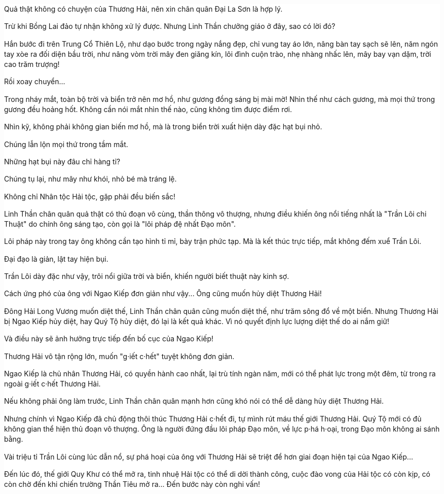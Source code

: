 Quả thật không có chuyện của Thương Hải, nên xin chân quân Đại La Sơn là hợp lý.

Trừ khi Bồng Lai đảo tự nhận không xử lý được. Nhưng Linh Thần chưởng giáo ở đây, sao có lời đó?

Hắn bước đi trên Trung Cổ Thiên Lộ, như dạo bước trong ngày nắng đẹp, chỉ vung tay áo lớn, nâng bàn tay sạch sẽ lên, năm ngón tay xòe ra đối diện bầu trời, như nâng vòm trời mây đen giăng kín, lôi đình cuộn trào, nhẹ nhàng nhấc lên, mây bay vạn dặm, trời cao trăm trượng!

Rồi xoay chuyển...

Trong nháy mắt, toàn bộ trời và biển trở nên mơ hồ, như gương đồng sáng bị mài mờ! Nhìn thế như cách gương, mà mọi thứ trong gương đều hoảng hốt. Không cần nói mắt nhìn thế nào, cũng không tìm được điểm rơi.

Nhìn kỹ, không phải không gian biến mơ hồ, mà là trong biển trời xuất hiện dày đặc hạt bụi nhỏ.

Chúng lẫn lộn mọi thứ trong tầm mắt.

Những hạt bụi này đâu chỉ hàng tỉ?

Chúng tụ lại, như mây như khói, nhỏ bé mà tráng lệ.

Không chỉ Nhân tộc Hải tộc, gặp phải đều biến sắc!

Linh Thần chân quân quả thật có thủ đoạn vô cùng, thần thông vô thượng, nhưng điều khiến ông nổi tiếng nhất là "Trần Lôi chi Thuật" do chính ông sáng tạo, còn gọi là "lôi pháp đệ nhất Đạo môn".

Lôi pháp này trong tay ông không cần tạo hình tỉ mỉ, bày trận phức tạp. Mà là kết thúc trực tiếp, mắt không đếm xuể Trần Lôi.

Đại đạo là giản, lật tay hiện bụi.

Trần Lôi dày đặc như vậy, trôi nổi giữa trời và biển, khiến người biết thuật này kinh sợ.

Cách ứng phó của ông với Ngao Kiếp đơn giản như vậy... Ông cũng muốn hủy diệt Thương Hải!

Đông Hải Long Vương muốn diệt thế, Linh Thần chân quân cũng muốn diệt thế, như trăm sông đổ về một biển. Nhưng Thương Hải bị Ngao Kiếp hủy diệt, hay Quý Tộ hủy diệt, đó lại là kết quả khác. Vì nó quyết định lực lượng diệt thế do ai nắm giữ!

Và điều này sẽ ảnh hưởng trực tiếp đến bố cục của Ngao Kiếp!

Thương Hải vô tận rộng lớn, muốn "g·iết c·hết" tuyệt không đơn giản.

Ngao Kiếp là chủ nhân Thương Hải, có quyền hành cao nhất, lại trù tính ngàn năm, mới có thể phát lực trong một đêm, từ trong ra ngoài g·iết c·hết Thương Hải.

Nếu không phải ông làm trước, Linh Thần chân quân mạnh hơn cũng khó nói có thể dễ dàng hủy diệt Thương Hải.

Nhưng chính vì Ngao Kiếp đã chủ động thôi thúc Thương Hải c·hết đi, tự mình rút máu thế giới Thương Hải. Quý Tộ mới có đủ không gian thể hiện thủ đoạn vô thượng. Ông là người đứng đầu lôi pháp Đạo môn, về lực p·há h·oại, trong Đạo môn không ai sánh bằng.

Vài triệu tỉ Trần Lôi cùng lúc dẫn nổ, sự phá hoại của ông với Thương Hải sẽ triệt để hơn giai đoạn hiện tại của Ngao Kiếp...

Đến lúc đó, thế giới Quy Khư có thể mở ra, tinh nhuệ Hải tộc có thể di dời thành công, cuộc đào vong của Hải tộc có còn kịp, có còn chờ đến khi chiến trường Thần Tiêu mở ra... Đến bước này còn nghi vấn!
